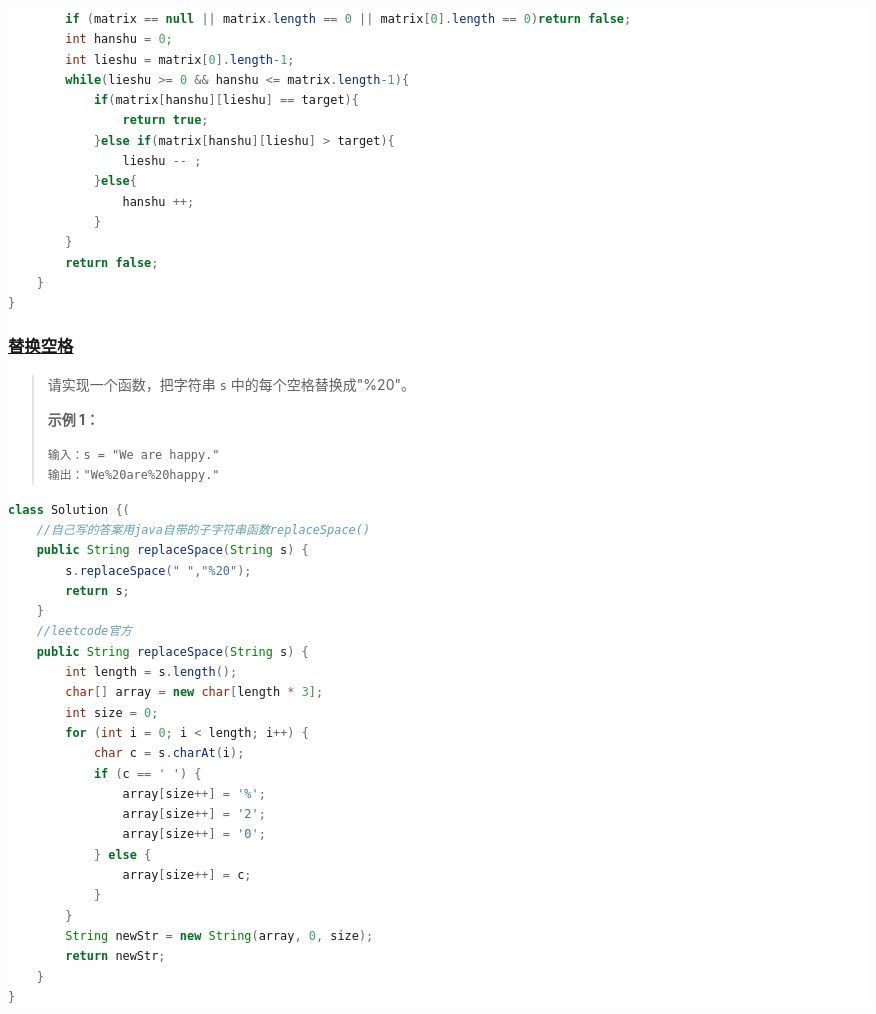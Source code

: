 ```java
        if (matrix == null || matrix.length == 0 || matrix[0].length == 0)return false;
        int hanshu = 0;
        int lieshu = matrix[0].length-1;
        while(lieshu >= 0 && hanshu <= matrix.length-1){
            if(matrix[hanshu][lieshu] == target){
                return true;
            }else if(matrix[hanshu][lieshu] > target){
                lieshu -- ;
            }else{
                hanshu ++;
            }
        }
        return false;
    }
}
```

### [替换空格](https://leetcode-cn.com/problems/ti-huan-kong-ge-lcof)

>请实现一个函数，把字符串 `s` 中的每个空格替换成"%20"。
>
>**示例 1：**
>
>```
>输入：s = "We are happy."
>输出："We%20are%20happy."
>```
>
>

```java
class Solution {(
    //自己写的答案用java自带的子字符串函数replaceSpace()
    public String replaceSpace(String s) {
        s.replaceSpace(" ","%20");
        return s;
    }
    //leetcode官方
    public String replaceSpace(String s) {
        int length = s.length();
        char[] array = new char[length * 3];
        int size = 0;
        for (int i = 0; i < length; i++) {
            char c = s.charAt(i);
            if (c == ' ') {
                array[size++] = '%';
                array[size++] = '2';
                array[size++] = '0';
            } else {
                array[size++] = c;
            }
        }
        String newStr = new String(array, 0, size);
        return newStr;
    }
}
```
